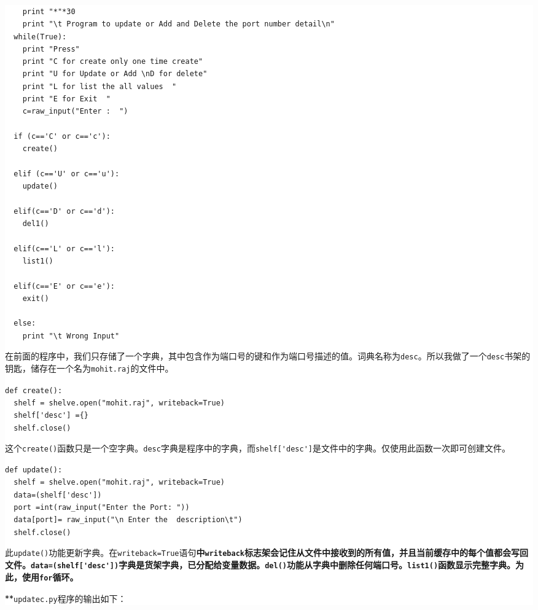 ```
    print "*"*30
    print "\t Program to update or Add and Delete the port number detail\n"
  while(True):
    print "Press" 
    print "C for create only one time create"
    print "U for Update or Add \nD for delete"
    print "L for list the all values  "
    print "E for Exit  "
    c=raw_input("Enter :  ")

  if (c=='C' or c=='c'):
    create()

  elif (c=='U' or c=='u'):
    update()

  elif(c=='D' or c=='d'):
    del1()

  elif(c=='L' or c=='l'):
    list1()

  elif(c=='E' or c=='e'):
    exit()

  else:
    print "\t Wrong Input"
```

在前面的程序中，我们只存储了一个字典，其中包含作为端口号的键和作为端口号描述的值。词典名称为`desc`。所以我做了一个`desc`书架的钥匙，储存在一个名为`mohit.raj`的文件中。

```
def create():
  shelf = shelve.open("mohit.raj", writeback=True)
  shelf['desc'] ={}
  shelf.close()
```

这个`create()`函数只是一个空字典。`desc`字典是程序中的字典，而`shelf['desc']`是文件中的字典。仅使用此函数一次即可创建文件。

```
def update():
  shelf = shelve.open("mohit.raj", writeback=True)
  data=(shelf['desc'])
  port =int(raw_input("Enter the Port: "))
  data[port]= raw_input("\n Enter the  description\t")
  shelf.close()
```

此`update()`功能更新字典。在`writeback=True`语句**中`writeback`标志架会记住从文件中接收到的所有值，并且当前缓存中的每个值都会写回文件。`data=(shelf['desc'])`字典是货架字典，已分配给变量数据。`del()`功能从字典中删除任何端口号。`list1()`函数显示完整字典。为此，使用`for`循环。**

 **`updatec.py`程序的输出如下：
